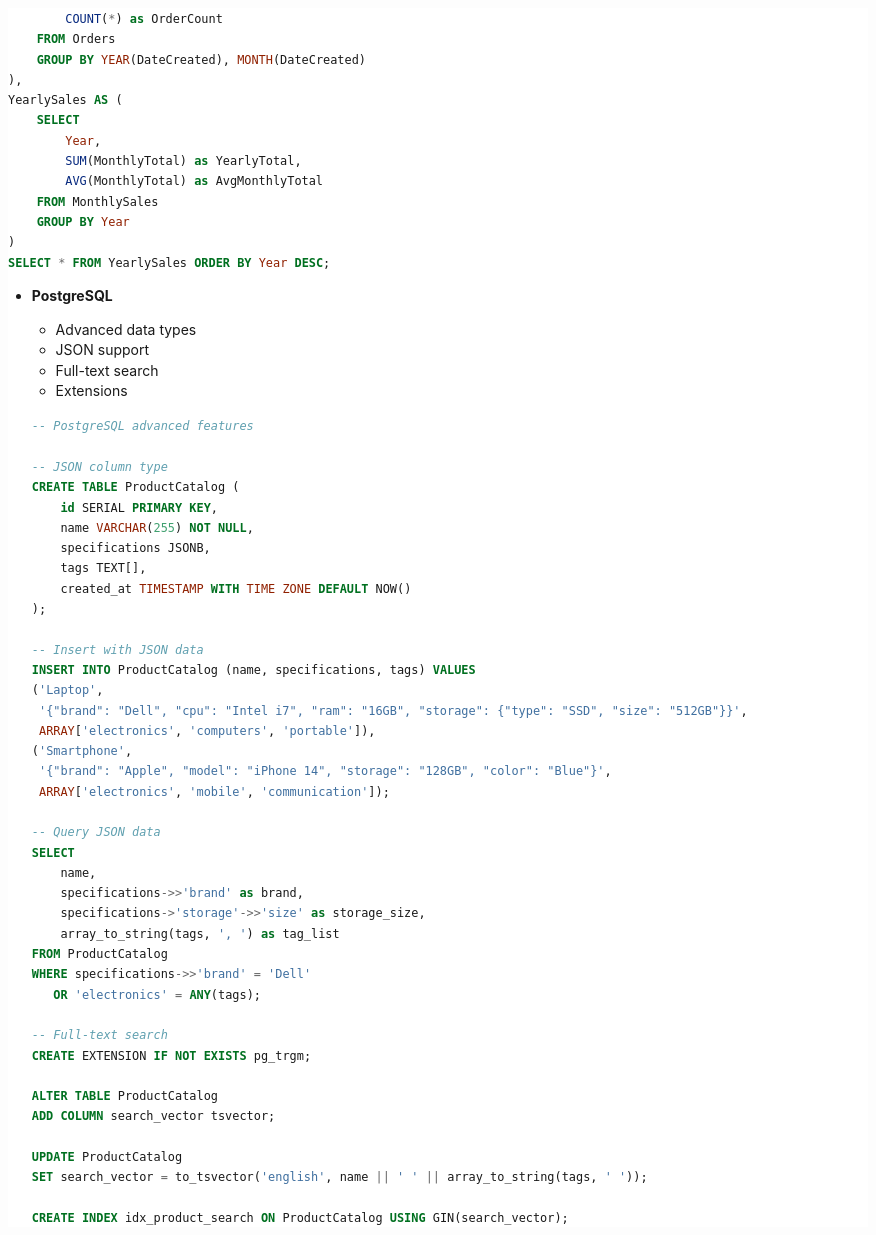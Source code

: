   ```sql
          COUNT(*) as OrderCount
      FROM Orders
      GROUP BY YEAR(DateCreated), MONTH(DateCreated)
  ),
  YearlySales AS (
      SELECT 
          Year,
          SUM(MonthlyTotal) as YearlyTotal,
          AVG(MonthlyTotal) as AvgMonthlyTotal
      FROM MonthlySales
      GROUP BY Year
  )
  SELECT * FROM YearlySales ORDER BY Year DESC;
  ```

- **PostgreSQL**
  - Advanced data types
  - JSON support
  - Full-text search
  - Extensions

  ```sql
  -- PostgreSQL advanced features
  
  -- JSON column type
  CREATE TABLE ProductCatalog (
      id SERIAL PRIMARY KEY,
      name VARCHAR(255) NOT NULL,
      specifications JSONB,
      tags TEXT[],
      created_at TIMESTAMP WITH TIME ZONE DEFAULT NOW()
  );
  
  -- Insert with JSON data
  INSERT INTO ProductCatalog (name, specifications, tags) VALUES
  ('Laptop', 
   '{"brand": "Dell", "cpu": "Intel i7", "ram": "16GB", "storage": {"type": "SSD", "size": "512GB"}}',
   ARRAY['electronics', 'computers', 'portable']),
  ('Smartphone',
   '{"brand": "Apple", "model": "iPhone 14", "storage": "128GB", "color": "Blue"}',
   ARRAY['electronics', 'mobile', 'communication']);
  
  -- Query JSON data
  SELECT 
      name,
      specifications->>'brand' as brand,
      specifications->'storage'->>'size' as storage_size,
      array_to_string(tags, ', ') as tag_list
  FROM ProductCatalog
  WHERE specifications->>'brand' = 'Dell'
     OR 'electronics' = ANY(tags);
  
  -- Full-text search
  CREATE EXTENSION IF NOT EXISTS pg_trgm;
  
  ALTER TABLE ProductCatalog 
  ADD COLUMN search_vector tsvector;
  
  UPDATE ProductCatalog 
  SET search_vector = to_tsvector('english', name || ' ' || array_to_string(tags, ' '));
  
  CREATE INDEX idx_product_search ON ProductCatalog USING GIN(search_vector);
  
  ```
